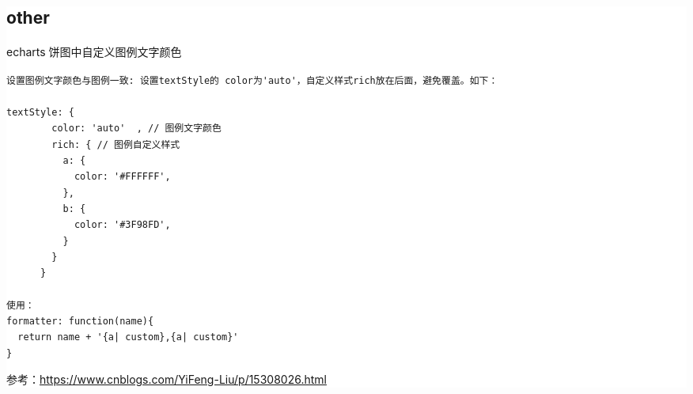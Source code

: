 ## other

echarts 饼图中自定义图例文字颜色

```txt
设置图例文字颜色与图例一致: 设置textStyle的 color为'auto'，自定义样式rich放在后面，避免覆盖。如下：

textStyle: {
        color: 'auto'  , // 图例文字颜色
        rich: { // 图例自定义样式
          a: {
            color: '#FFFFFF',
          },
          b: {
            color: '#3F98FD',
          }
        }
      }

使用：
formatter: function(name){
  return name + '{a| custom},{a| custom}'
}
```

参考：<https://www.cnblogs.com/YiFeng-Liu/p/15308026.html>

